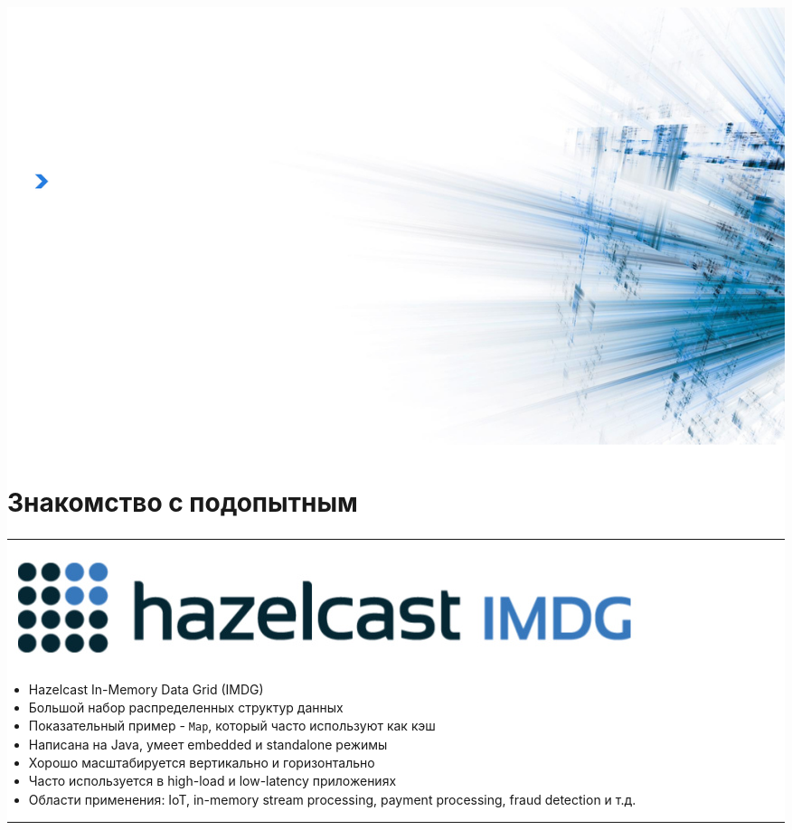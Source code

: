 
<style scoped>
section h1 {
  position: absolute;
  top: 261px;
  left: 90px;
}
</style>

![bg](./images/hazelcast-bg-no-logo.jpg)

# Знакомство с подопытным

---

![h:80](./images/imdg-logo.jpg)

* Hazelcast In-Memory Data Grid (IMDG)
* Большой набор распределенных структур данных
* Показательный пример - `Map`, который часто используют как кэш
* Написана на Java, умеет embedded и standalone режимы
* Хорошо масштабируется вертикально и горизонтально
* Часто используется в high-load и low-latency приложениях
* Области применения: IoT, in-memory stream processing, payment processing, fraud detection и т.д.

---